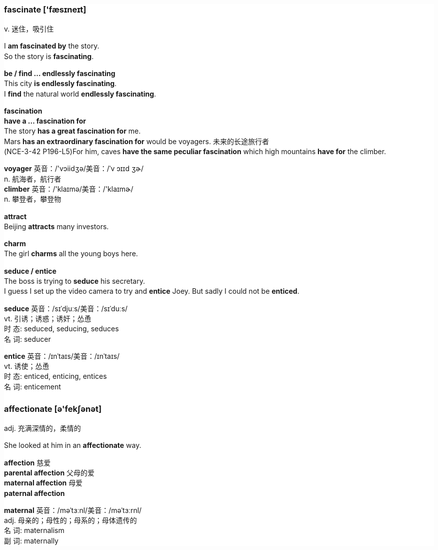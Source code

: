 ### fascinate \['fæsɪneɪt]

v. 迷住，吸引住

I **am fascinated by** the story.\
So the story is **fascinating**.

**be / find … endlessly fascinating**\
This city **is endlessly fascinating**.\
I **find** the natural world **endlessly fascinating**.

**fascination**\
**have a … fascination for** \
The story **has a great fascination for** me.\
Mars **has an extraordinary fascination for** would be voyagers. 未来的长途旅行者\
(NCE-3-42 P196-L5)For him, caves **have the same peculiar fascination** which high mountains **have for** the climber.

**voyager** 英音：/'vɔiidʒə/美音：/ˈv ɔɪɪd ʒɚ/ \
n. 航海者，航行者\
**climber** 英音：/'klaɪmə/美音：/'klaɪmɚ/ \
n. 攀登者，攀登物

**attract**\
Beijing **attracts** many investors.

**charm**\
The girl **charms** all the young boys here.

**seduce / entice**\
The boss is trying to **seduce** his secretary.\
I guess I set up the video camera to try and **entice** Joey. But sadly I could not be **enticed**.

**seduce** 英音：/sɪˈdjuːs/美音：/sɪˈduːs/ \
vt. 引诱；诱惑；诱奸；怂恿 \
时 态: seduced, seducing, seduces \
名 词: seducer

**entice** 英音：/ɪnˈtaɪs/美音：/ɪnˈtaɪs/ \
vt. 诱使；怂恿 \
时 态: enticed, enticing, entices \
名 词: enticement

### affectionate \[ə'fekʃənət]

adj. 充满深情的，柔情的

She looked at him in an **affectionate** way.

**affection** 慈爱\
**parental affection** 父母的爱\
**maternal affection** 母爱\
**paternal affection**

**maternal** 英音：/məˈtɜːnl/美音：/məˈtɜːrnl/ \
adj. 母亲的；母性的；母系的；母体遗传的 \
名 词: maternalism \
副 词: maternally
